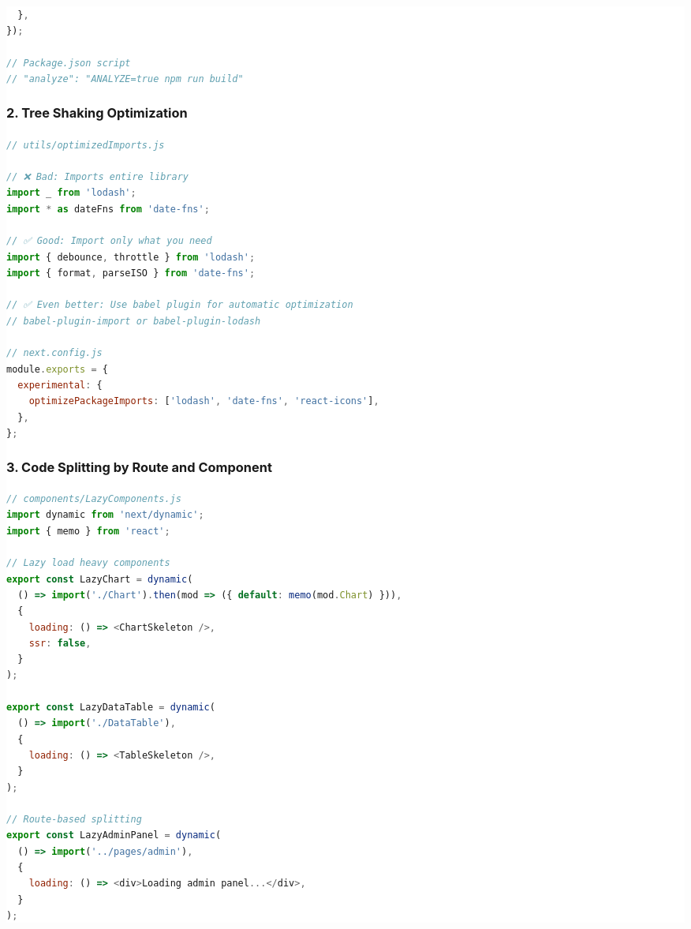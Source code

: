 ```javascript
  },
});

// Package.json script
// "analyze": "ANALYZE=true npm run build"
```

### 2. Tree Shaking Optimization

```javascript
// utils/optimizedImports.js

// ❌ Bad: Imports entire library
import _ from 'lodash';
import * as dateFns from 'date-fns';

// ✅ Good: Import only what you need
import { debounce, throttle } from 'lodash';
import { format, parseISO } from 'date-fns';

// ✅ Even better: Use babel plugin for automatic optimization
// babel-plugin-import or babel-plugin-lodash

// next.config.js
module.exports = {
  experimental: {
    optimizePackageImports: ['lodash', 'date-fns', 'react-icons'],
  },
};
```

### 3. Code Splitting by Route and Component

```javascript
// components/LazyComponents.js
import dynamic from 'next/dynamic';
import { memo } from 'react';

// Lazy load heavy components
export const LazyChart = dynamic(
  () => import('./Chart').then(mod => ({ default: memo(mod.Chart) })),
  {
    loading: () => <ChartSkeleton />,
    ssr: false,
  }
);

export const LazyDataTable = dynamic(
  () => import('./DataTable'),
  {
    loading: () => <TableSkeleton />,
  }
);

// Route-based splitting
export const LazyAdminPanel = dynamic(
  () => import('../pages/admin'),
  {
    loading: () => <div>Loading admin panel...</div>,
  }
);
```

